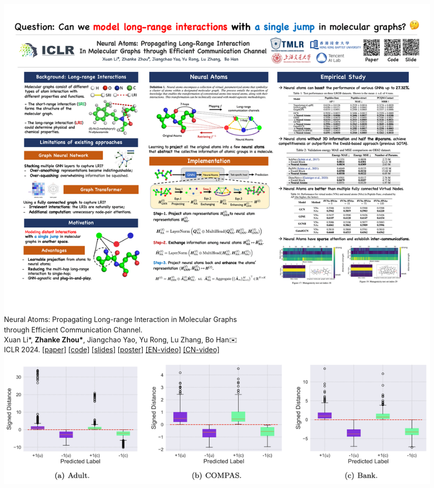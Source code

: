<img src='/_pages/data/poster-neural-atoms.png' alt="sym" width="100%"></div></div>
<div class='paper-box-text' markdown="1">

Neural Atoms: Propagating Long-range Interaction in Molecular Graphs   
through Efficient Communication Channel.  
Xuan Li\*, **Zhanke Zhou\***, Jiangchao Yao, Yu Rong, Lu Zhang, Bo Han✉️  
ICLR 2024.
[[paper]](https://arxiv.org/pdf/2311.01276.pdf)
[[code]](https://github.com/tmlr-group/NeuralAtom)
[[slides]](/_pages/data/slides-neural-atoms.pdf)
[[poster]](/_pages/data/poster-neural-atoms.pdf)
[[EN-video]](https://iclr.cc/virtual/2024/poster/19172)
[[CN-video]](https://www.bilibili.com/video/BV1qH4y1L7mb/?share_source=copy_web&vd_source=65ec14228a98f635bf0406f14c7f8660&t=5342)  
</div>
</div>


<div class='paper-box'><div class='paper-box-image'><div>
<img src='/_pages/data/figures/fairness.png' alt="sym" width="100%"></div></div>
<div class='paper-box-text' markdown="1">
